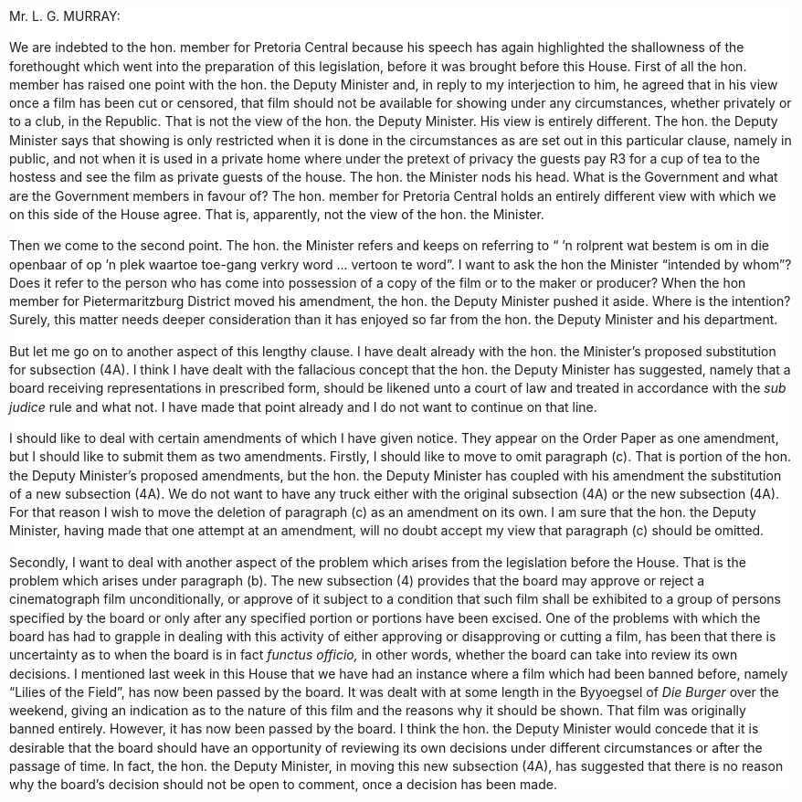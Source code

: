 </speech>

<speech by="#murray">

<from>Mr. <person refersTo="hansard_za">L. G. MURRAY</person>:</from>

<p>We are indebted to the hon. member for Pretoria Central because his speech has again highlighted the shallowness of the forethought which went into the preparation of this legislation, before it was brought before this House. First of all the hon. member has raised one point with the hon. the Deputy Minister and, in reply to my interjection to him, he agreed that in his view once a film has been cut or censored, that film should not be available for showing under any circumstances, whether privately or to a club, in the Republic. That is not the view of the hon. the Deputy Minister. His view is entirely different. The hon. the Deputy Minister says that showing is only restricted when it is done in the circumstances as are set out in this particular clause, namely in public, and not when it is used in a private home where under the pretext of privacy the guests pay R3 for a cup of tea to the hostess and see the film as private guests of the house. The hon. the Minister nods his head. What is the Government and what are the Government members in favour of? The hon. member for Pretoria Central holds an entirely different view with which we on this side of the House agree. That is, apparently, not the view of the hon. the Minister.</p>

<p>Then we come to the second point. The hon. the Minister refers and keeps on referring to &#x201C; &#x2019;n rolprent wat bestem is om in die openbaar of op &#x2019;n plek waartoe toe-gang verkry word &#x2026; vertoon te word&#x201D;. I want to ask the hon the Minister &#x201C;intended by whom&#x201D;? Does it refer to the person who has come into possession of a copy of the film or to the maker or producer? When the hon member for Pietermaritzburg District moved his amendment, the hon. the Deputy Minister pushed it aside. Where is the intention? Surely, this matter needs deeper consideration than it has enjoyed so far from the hon. the Deputy Minister and his department.</p>

<p>But let me go on to another aspect of this lengthy clause. I have dealt already with the hon. the Minister&#x2019;s proposed substitution for subsection (4A). I think I have dealt with the fallacious concept that the hon. the Deputy Minister has suggested, namely that a board receiving representations in prescribed form, should be likened unto a court of law and treated in accordance with the <i>sub judice</i> rule and what not. I have made that point already and I do not want to continue on that line.</p>

<p>I should like to deal with certain amendments of which I have given notice. They appear on the Order Paper as one amendment, but I should like to submit them as two amendments. Firstly, I should like to move to omit paragraph (c). That is portion of the hon. the Deputy Minister&#x2019;s proposed amendments, but the hon. the Deputy Minister has coupled with his amendment the substitution of a new subsection (4A). We do not want to have any truck either with the original subsection (4A) or the new subsection (4A). For that reason I wish to move the deletion of paragraph (c) as an amendment on its own. I am sure that the hon. the Deputy Minister, having made that one attempt at an amendment, will no doubt accept my view that paragraph (c) should be omitted.</p>

<p>Secondly, I want to deal with another aspect of the problem which arises from the legislation before the House. That is the problem which arises under paragraph (b). The new subsection (4) provides that the board may approve or reject a cinematograph film unconditionally, or approve of it subject to a condition that such film shall be exhibited to a group of persons specified by the board or only after any specified portion or portions have been excised. One of the problems with which the board has had to grapple in dealing with this activity <span class="col_3257-3258" refersTo="page_0287"/>of either approving or disapproving or cutting a film, has been that there is uncertainty as to when the board is in fact <i>functus officio,</i> in other words, whether the board can take into review its own decisions. I mentioned last week in this House that we have had an instance where a film which had been banned before, namely &#x201C;Lilies of the Field&#x201D;, has now been passed by the board. It was dealt with at some length in the Byyoegsel of <i>Die Burger</i> over the weekend, giving an indication as to the nature of this film and the reasons why it should be shown. That film was originally banned entirely. However, it has now been passed by the board. I think the hon. the Deputy Minister would concede that it is desirable that the board should have an opportunity of reviewing its own decisions under different circumstances or after the passage of time. In fact, the hon. the Deputy Minister, in moving this new subsection (4A), has suggested that there is no reason why the board&#x2019;s decision should not be open to comment, once a decision has been made.</p>
